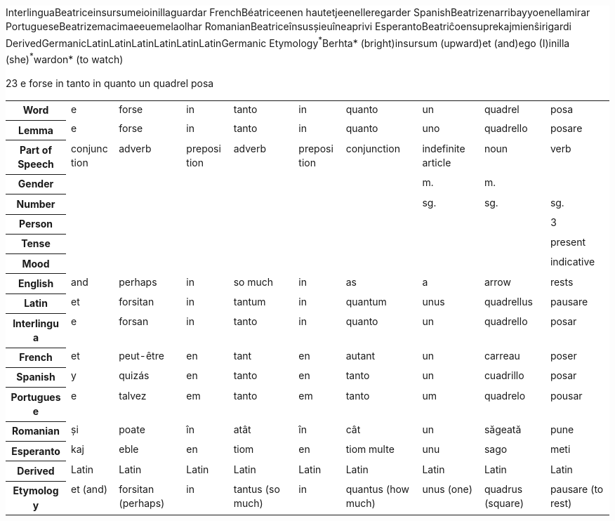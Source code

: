 <tr><th>Interlingua</th><td>Beatrice</td><td>in</td><td>sursum</td><td>e</td><td>io</td><td>in</td><td>illa</td><td>guardar</td></tr>
<tr><th>French</th><td>Béatrice</td><td>en</td><td>en haut</td><td>et</td><td>je</td><td>en</td><td>elle</td><td>regarder</td></tr>
<tr><th>Spanish</th><td>Beatriz</td><td>en</td><td>arriba</td><td>y</td><td>yo</td><td>en</td><td>ella</td><td>mirar</td></tr>
<tr><th>Portuguese</th><td>Beatriz</td><td>em</td><td>acima</td><td>e</td><td>eu</td><td>em</td><td>ela</td><td>olhar</td></tr>
<tr><th>Romanian</th><td>Beatrice</td><td>în</td><td>sus</td><td>și</td><td>eu</td><td>în</td><td>ea</td><td>privi</td></tr>
<tr><th>Esperanto</th><td>Beatriĉo</td><td>en</td><td>supre</td><td>kaj</td><td>mi</td><td>en</td><td>ŝi</td><td>rigardi</td></tr>
<tr><th>Derived</th><td>Germanic</td><td>Latin</td><td>Latin</td><td>Latin</td><td>Latin</td><td>Latin</td><td>Latin</td><td>Germanic</td></tr>
<tr><th>Etymology</th><td><sup>*</sup>Berhta* (bright)</td><td>in</td><td>sursum (upward)</td><td>et (and)</td><td>ego (I)</td><td>in</td><td>illa (she)</td><td><sup>*</sup>wardon* (to watch)</td></tr>
</table>

23 e forse in tanto in quanto un quadrel posa

<table>
<tr><th>Word</th><td>e</td><td>forse</td><td>in</td><td>tanto</td><td>in</td><td>quanto</td><td>un</td><td>quadrel</td><td>posa</td></tr>
<tr><th>Lemma</th><td>e</td><td>forse</td><td>in</td><td>tanto</td><td>in</td><td>quanto</td><td>uno</td><td>quadrello</td><td>posare</td></tr>
<tr><th>Part of Speech</th><td>conjunction</td><td>adverb</td><td>preposition</td><td>adverb</td><td>preposition</td><td>conjunction</td><td>indefinite article</td><td>noun</td><td>verb</td></tr>
<tr><th>Gender</th><td></td><td></td><td></td><td></td><td></td><td></td><td>m.</td><td>m.</td><td></td></tr>
<tr><th>Number</th><td></td><td></td><td></td><td></td><td></td><td></td><td>sg.</td><td>sg.</td><td>sg.</td></tr>
<tr><th>Person</th><td></td><td></td><td></td><td></td><td></td><td></td><td></td><td></td><td>3</td></tr>
<tr><th>Tense</th><td></td><td></td><td></td><td></td><td></td><td></td><td></td><td></td><td>present</td></tr>
<tr><th>Mood</th><td></td><td></td><td></td><td></td><td></td><td></td><td></td><td></td><td>indicative</td></tr>
<tr><th>English</th><td>and</td><td>perhaps</td><td>in</td><td>so much</td><td>in</td><td>as</td><td>a</td><td>arrow</td><td>rests</td></tr>
<tr><th>Latin</th><td>et</td><td>forsitan</td><td>in</td><td>tantum</td><td>in</td><td>quantum</td><td>unus</td><td>quadrellus</td><td>pausare</td></tr>
<tr><th>Interlingua</th><td>e</td><td>forsan</td><td>in</td><td>tanto</td><td>in</td><td>quanto</td><td>un</td><td>quadrello</td><td>posar</td></tr>
<tr><th>French</th><td>et</td><td>peut-être</td><td>en</td><td>tant</td><td>en</td><td>autant</td><td>un</td><td>carreau</td><td>poser</td></tr>
<tr><th>Spanish</th><td>y</td><td>quizás</td><td>en</td><td>tanto</td><td>en</td><td>tanto</td><td>un</td><td>cuadrillo</td><td>posar</td></tr>
<tr><th>Portuguese</th><td>e</td><td>talvez</td><td>em</td><td>tanto</td><td>em</td><td>tanto</td><td>um</td><td>quadrelo</td><td>pousar</td></tr>
<tr><th>Romanian</th><td>și</td><td>poate</td><td>în</td><td>atât</td><td>în</td><td>cât</td><td>un</td><td>săgeată</td><td>pune</td></tr>
<tr><th>Esperanto</th><td>kaj</td><td>eble</td><td>en</td><td>tiom</td><td>en</td><td>tiom multe</td><td>unu</td><td>sago</td><td>meti</td></tr>
<tr><th>Derived</th><td>Latin</td><td>Latin</td><td>Latin</td><td>Latin</td><td>Latin</td><td>Latin</td><td>Latin</td><td>Latin</td><td>Latin</td></tr>
<tr><th>Etymology</th><td>et (and)</td><td>forsitan (perhaps)</td><td>in</td><td>tantus (so much)</td><td>in</td><td>quantus (how much)</td><td>unus (one)</td><td>quadrus (square)</td><td>pausare (to rest)</td></tr>
</table>

